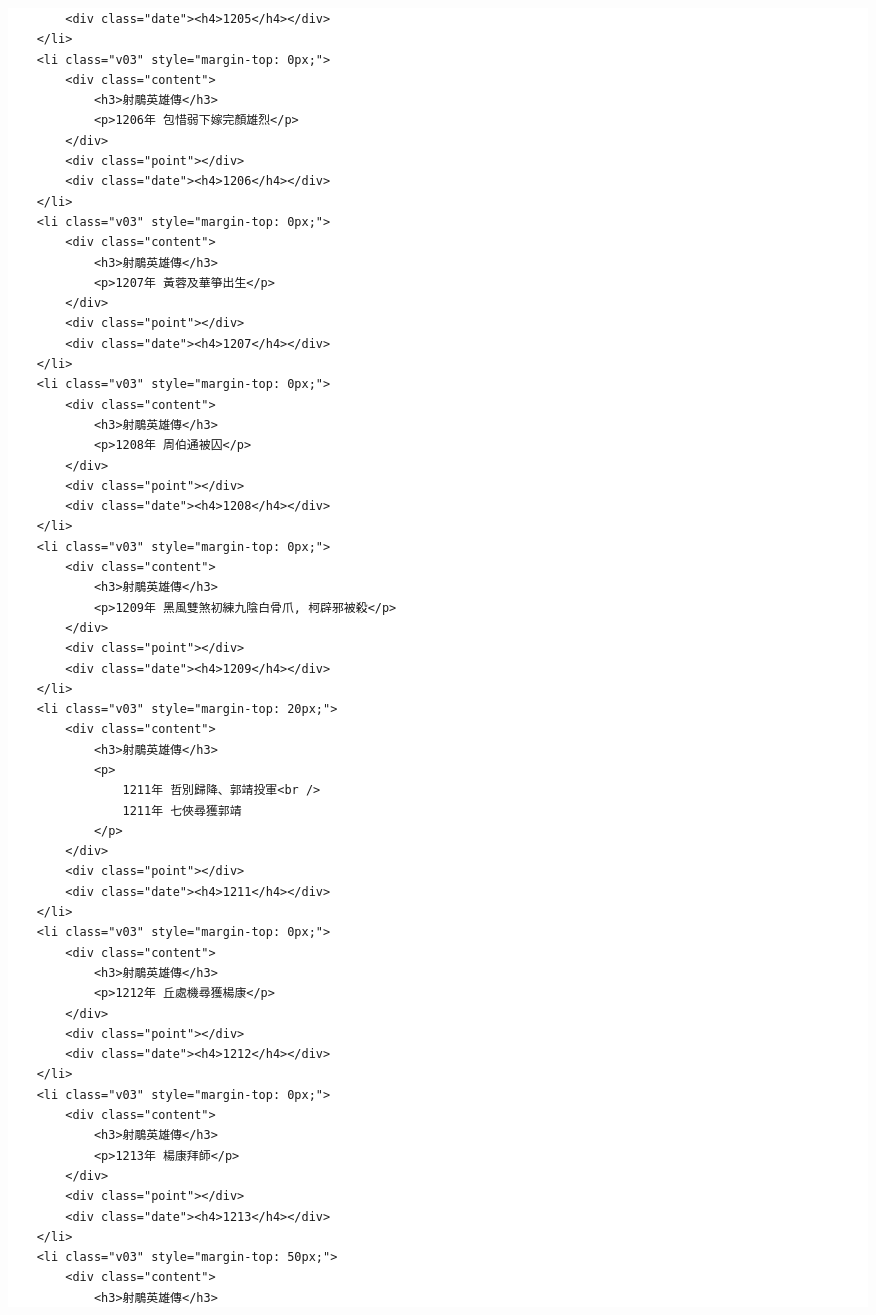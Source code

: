             <div class="date"><h4>1205</h4></div>
        </li>
        <li class="v03" style="margin-top: 0px;">
            <div class="content">
                <h3>射鵰英雄傳</h3>
                <p>1206年 包惜弱下嫁完顏雄烈</p>
            </div>
            <div class="point"></div>
            <div class="date"><h4>1206</h4></div>
        </li>
        <li class="v03" style="margin-top: 0px;">
            <div class="content">
                <h3>射鵰英雄傳</h3>
                <p>1207年 黃蓉及華箏出生</p>
            </div>
            <div class="point"></div>
            <div class="date"><h4>1207</h4></div>
        </li>
        <li class="v03" style="margin-top: 0px;">
            <div class="content">
                <h3>射鵰英雄傳</h3>
                <p>1208年 周伯通被囚</p>
            </div>
            <div class="point"></div>
            <div class="date"><h4>1208</h4></div>
        </li>
        <li class="v03" style="margin-top: 0px;">
            <div class="content">
                <h3>射鵰英雄傳</h3>
                <p>1209年 黑風雙煞初練九陰白骨爪, 柯辟邪被殺</p>
            </div>
            <div class="point"></div>
            <div class="date"><h4>1209</h4></div>
        </li>
        <li class="v03" style="margin-top: 20px;">
            <div class="content">
                <h3>射鵰英雄傳</h3>
                <p>
                    1211年 哲別歸降、郭靖投軍<br />
                    1211年 七俠尋獲郭靖
                </p>
            </div>
            <div class="point"></div>
            <div class="date"><h4>1211</h4></div>
        </li>
        <li class="v03" style="margin-top: 0px;">
            <div class="content">
                <h3>射鵰英雄傳</h3>
                <p>1212年 丘處機尋獲楊康</p>
            </div>
            <div class="point"></div>
            <div class="date"><h4>1212</h4></div>
        </li>
        <li class="v03" style="margin-top: 0px;">
            <div class="content">
                <h3>射鵰英雄傳</h3>
                <p>1213年 楊康拜師</p>
            </div>
            <div class="point"></div>
            <div class="date"><h4>1213</h4></div>
        </li>
        <li class="v03" style="margin-top: 50px;">
            <div class="content">
                <h3>射鵰英雄傳</h3>